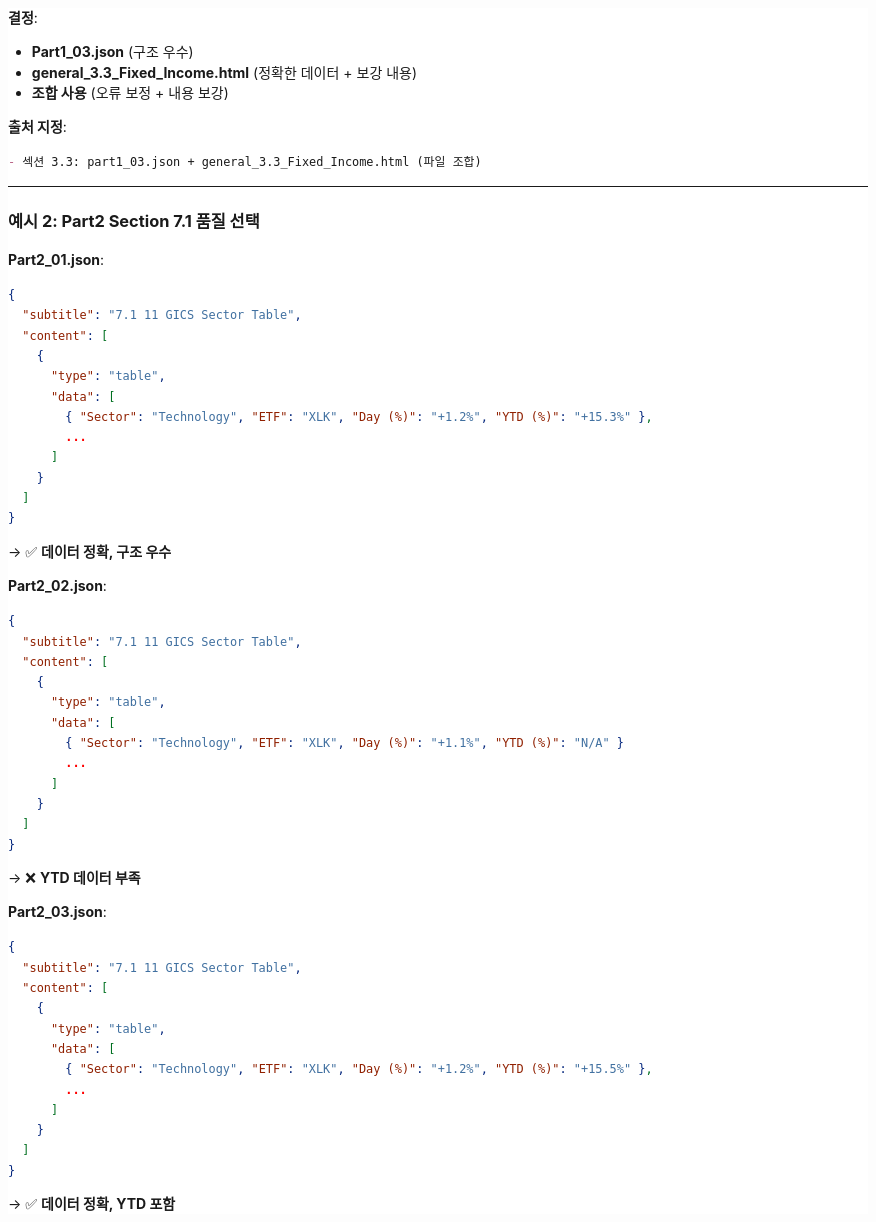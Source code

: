 **결정**:
- **Part1_03.json** (구조 우수)
- **general_3.3_Fixed_Income.html** (정확한 데이터 + 보강 내용)
- **조합 사용** (오류 보정 + 내용 보강)

**출처 지정**:
```markdown
- 섹션 3.3: part1_03.json + general_3.3_Fixed_Income.html (파일 조합)
```

---

### 예시 2: Part2 Section 7.1 품질 선택

**Part2_01.json**:
```json
{
  "subtitle": "7.1 11 GICS Sector Table",
  "content": [
    {
      "type": "table",
      "data": [
        { "Sector": "Technology", "ETF": "XLK", "Day (%)": "+1.2%", "YTD (%)": "+15.3%" },
        ...
      ]
    }
  ]
}
```
→ ✅ **데이터 정확, 구조 우수**

**Part2_02.json**:
```json
{
  "subtitle": "7.1 11 GICS Sector Table",
  "content": [
    {
      "type": "table",
      "data": [
        { "Sector": "Technology", "ETF": "XLK", "Day (%)": "+1.1%", "YTD (%)": "N/A" }
        ...
      ]
    }
  ]
}
```
→ ❌ **YTD 데이터 부족**

**Part2_03.json**:
```json
{
  "subtitle": "7.1 11 GICS Sector Table",
  "content": [
    {
      "type": "table",
      "data": [
        { "Sector": "Technology", "ETF": "XLK", "Day (%)": "+1.2%", "YTD (%)": "+15.5%" },
        ...
      ]
    }
  ]
}
```
→ ✅ **데이터 정확, YTD 포함**
